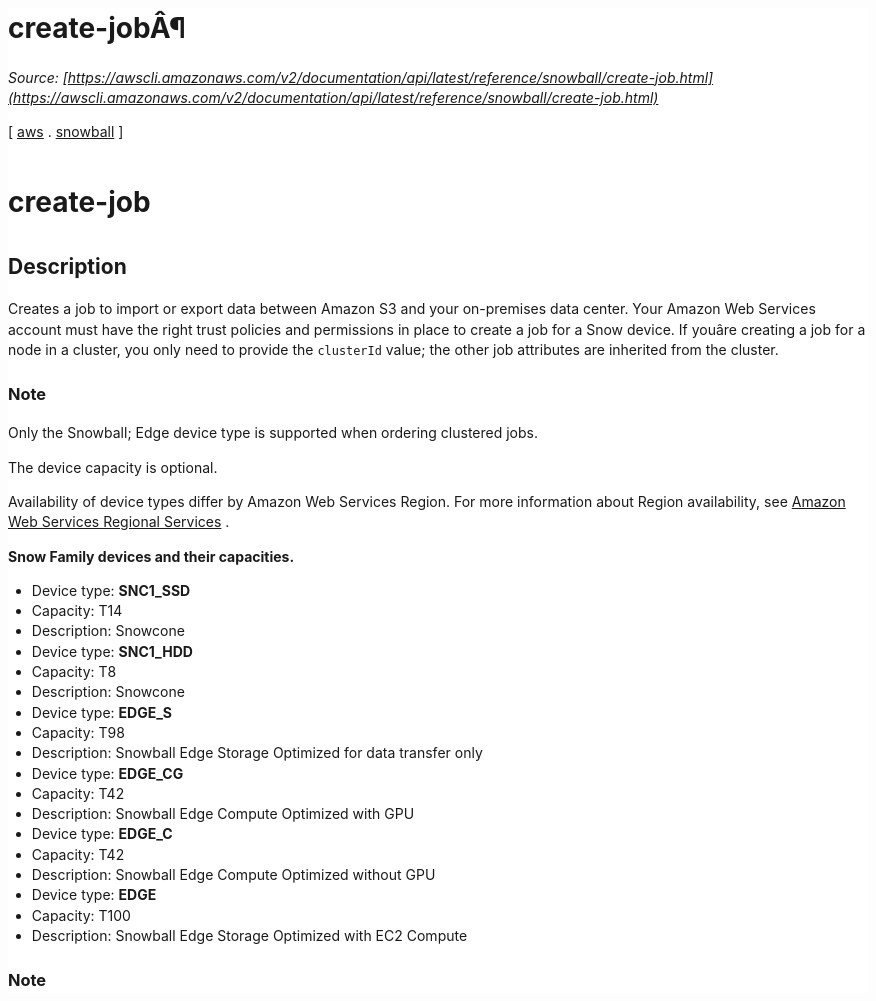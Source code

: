 # create-jobÂ¶

*Source: [https://awscli.amazonaws.com/v2/documentation/api/latest/reference/snowball/create-job.html](https://awscli.amazonaws.com/v2/documentation/api/latest/reference/snowball/create-job.html)*

[ [aws](https://awscli.amazonaws.com/v2/documentation/api/latest/reference/index.html#cli-aws) . [snowball](https://awscli.amazonaws.com/v2/documentation/api/latest/reference/snowball/index.html#cli-aws-snowball) ]

# create-job

## Description

Creates a job to import or export data between Amazon S3 and your on-premises data center. Your Amazon Web Services account must have the right trust policies and permissions in place to create a job for a Snow device. If youâre creating a job for a node in a cluster, you only need to provide the `clusterId` value; the other job attributes are inherited from the cluster.

### Note

Only the Snowball; Edge device type is supported when ordering clustered jobs.

The device capacity is optional.

Availability of device types differ by Amazon Web Services Region. For more information about Region availability, see [Amazon Web Services Regional Services](https://aws.amazon.com/about-aws/global-infrastructure/regional-product-services/?p=ngi&loc=4) .

**Snow Family devices and their capacities.**

- Device type: **SNC1_SSD**
- Capacity: T14
- Description: Snowcone
- Device type: **SNC1_HDD**
- Capacity: T8
- Description: Snowcone
- Device type: **EDGE_S**
- Capacity: T98
- Description: Snowball Edge Storage Optimized for data transfer only
- Device type: **EDGE_CG**
- Capacity: T42
- Description: Snowball Edge Compute Optimized with GPU
- Device type: **EDGE_C**
- Capacity: T42
- Description: Snowball Edge Compute Optimized without GPU
- Device type: **EDGE**
- Capacity: T100
- Description: Snowball Edge Storage Optimized with EC2 Compute

### Note
